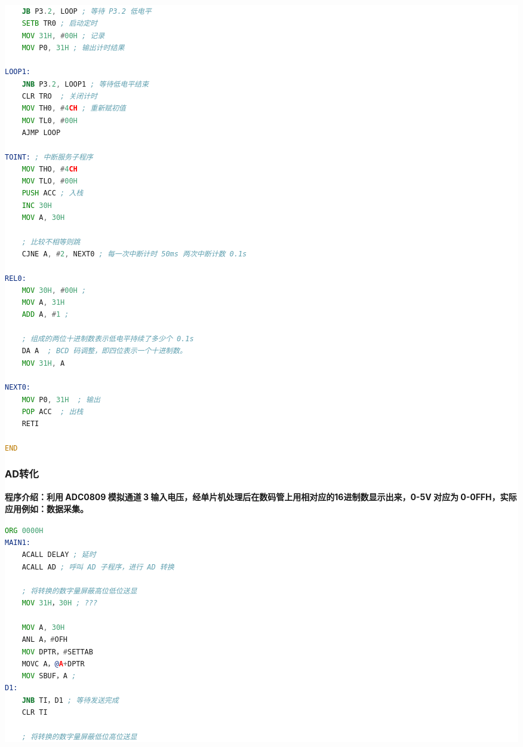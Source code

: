 ```asm
	JB P3.2, LOOP ; 等待 P3.2 低电平
	SETB TR0 ; 启动定时
	MOV 31H, #00H ; 记录
	MOV P0, 31H ; 输出计时结果

LOOP1:
	JNB P3.2, LOOP1 ; 等待低电平结束
	CLR TRO  ; 关闭计时
	MOV TH0, #4CH ; 重新赋初值
	MOV TL0, #00H  
	AJMP LOOP 

TOINT: ; 中断服务子程序
	MOV THO, #4CH 
	MOV TLO, #00H 
	PUSH ACC ; 入栈 
	INC 30H 
	MOV A, 30H 
	
	; 比较不相等则跳
	CJNE A, #2, NEXT0 ; 每一次中断计时 50ms 两次中断计数 0.1s

REL0:
	MOV 30H, #00H ; 
	MOV A, 31H 
	ADD A, #1 ; 
	
	; 组成的两位十进制数表示低电平持续了多少个 0.1s
	DA A  ; BCD 码调整，即四位表示一个十进制数。
	MOV 31H, A

NEXT0:
	MOV P0, 31H  ; 输出
	POP ACC  ; 出栈
	RETI 

END
```



### AD转化



**程序介绍：利用 ADC0809 模拟通道 3 输入电压，经单片机处理后在数码管上用相对应的16进制数显示出来，0-5V 对应为 0-0FFH，实际应用例如：数据采集。**

```asm
ORG 0000H 
MAIN1:
	ACALL DELAY ; 延时
	ACALL AD ; 呼叫 AD 子程序，进行 AD 转换
	
	; 将转换的数字量屏蔽高位低位送显 
	MOV 31H，30H ; ???
	
	MOV A, 30H 
	ANL A，#OFH 
	MOV DPTR，#SETTAB 
	MOVC A，@A+DPTR 
	MOV SBUF，A ; 
D1:
	JNB TI，D1 ; 等待发送完成
	CLR TI 
	
	; 将转换的数字量屏蔽低位高位送显
```